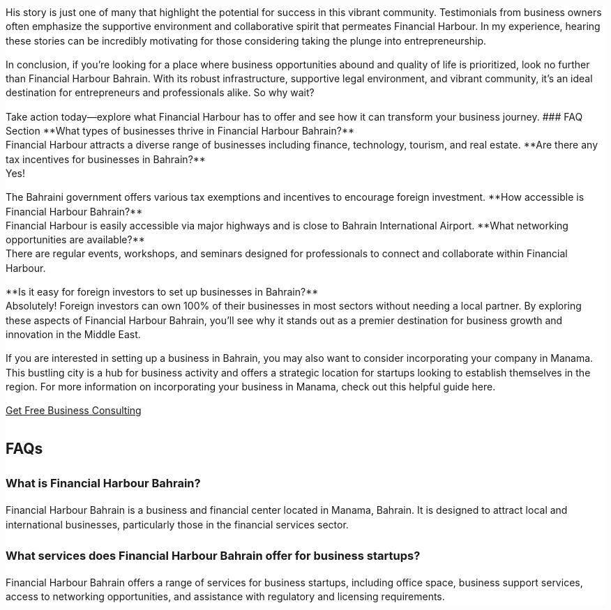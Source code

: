 His story is just one of many that highlight the potential for success in this vibrant community. Testimonials from business owners often emphasize the supportive environment and collaborative spirit that permeates Financial Harbour. In my experience, hearing these stories can be incredibly motivating for those considering taking the plunge into entrepreneurship.   
  
In conclusion, if you’re looking for a place where business opportunities abound and quality of life is prioritized, look no further than Financial Harbour Bahrain. With its robust infrastructure, supportive legal environment, and vibrant community, it’s an ideal destination for entrepreneurs and professionals alike. So why wait?   
  
Take action today—explore what Financial Harbour has to offer and see how it can transform your business journey. ### FAQ Section \*\*What types of businesses thrive in Financial Harbour Bahrain?\*\*   
Financial Harbour attracts a diverse range of businesses including finance, technology, tourism, and real estate. \*\*Are there any tax incentives for businesses in Bahrain?\*\*   
Yes!   
  
The Bahraini government offers various tax exemptions and incentives to encourage foreign investment. \*\*How accessible is Financial Harbour Bahrain?\*\*   
Financial Harbour is easily accessible via major highways and is close to Bahrain International Airport. \*\*What networking opportunities are available?\*\*   
There are regular events, workshops, and seminars designed for professionals to connect and collaborate within Financial Harbour.   
  
\*\*Is it easy for foreign investors to set up businesses in Bahrain?\*\*   
Absolutely! Foreign investors can own 100% of their businesses in most sectors without needing a local partner. By exploring these aspects of Financial Harbour Bahrain, you’ll see why it stands out as a premier destination for business growth and innovation in the Middle East.  
  
  
  
If you are interested in setting up a business in Bahrain, you may also want to consider incorporating your company in Manama. This bustling city is a hub for business activity and offers a strategic location for startups looking to establish themselves in the region. For more information on incorporating your business in Manama, check out this helpful guide here.  
  
  
  
[Get Free Business Consulting](https://keylinkbh.com/)  
  
  

FAQs
----

  

### What is Financial Harbour Bahrain?

Financial Harbour Bahrain is a business and financial center located in Manama, Bahrain. It is designed to attract local and international businesses, particularly those in the financial services sector.

### What services does Financial Harbour Bahrain offer for business startups?

Financial Harbour Bahrain offers a range of services for business startups, including office space, business support services, access to networking opportunities, and assistance with regulatory and licensing requirements.
